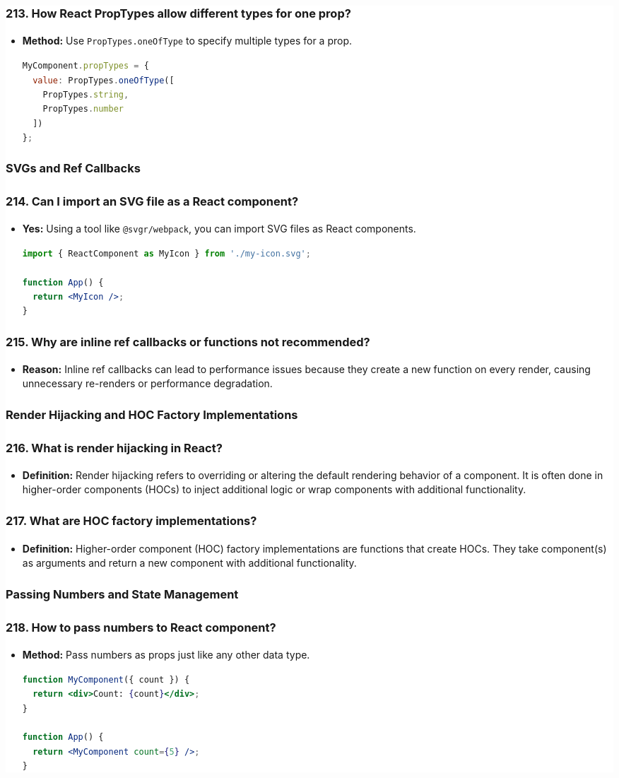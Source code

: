 ### 213. How React PropTypes allow different types for one prop?
- **Method:** Use `PropTypes.oneOfType` to specify multiple types for a prop.
  ```jsx
  MyComponent.propTypes = {
    value: PropTypes.oneOfType([
      PropTypes.string,
      PropTypes.number
    ])
  };
  ```

### SVGs and Ref Callbacks

### 214. Can I import an SVG file as a React component?
- **Yes:** Using a tool like `@svgr/webpack`, you can import SVG files as React components.
  ```jsx
  import { ReactComponent as MyIcon } from './my-icon.svg';

  function App() {
    return <MyIcon />;
  }
  ```

### 215. Why are inline ref callbacks or functions not recommended?
- **Reason:** Inline ref callbacks can lead to performance issues because they create a new function on every render, causing unnecessary re-renders or performance degradation.

### Render Hijacking and HOC Factory Implementations

### 216. What is render hijacking in React?
- **Definition:** Render hijacking refers to overriding or altering the default rendering behavior of a component. It is often done in higher-order components (HOCs) to inject additional logic or wrap components with additional functionality.

### 217. What are HOC factory implementations?
- **Definition:** Higher-order component (HOC) factory implementations are functions that create HOCs. They take component(s) as arguments and return a new component with additional functionality.

### Passing Numbers and State Management

### 218. How to pass numbers to React component?
- **Method:** Pass numbers as props just like any other data type.
  ```jsx
  function MyComponent({ count }) {
    return <div>Count: {count}</div>;
  }

  function App() {
    return <MyComponent count={5} />;
  }
  ```
